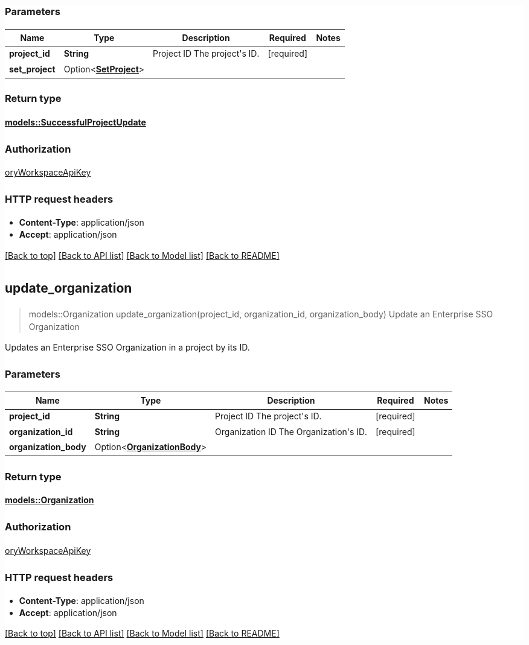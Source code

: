 ### Parameters


Name | Type | Description  | Required | Notes
------------- | ------------- | ------------- | ------------- | -------------
**project_id** | **String** | Project ID  The project's ID. | [required] |
**set_project** | Option<[**SetProject**](SetProject.md)> |  |  |

### Return type

[**models::SuccessfulProjectUpdate**](successfulProjectUpdate.md)

### Authorization

[oryWorkspaceApiKey](../README.md#oryWorkspaceApiKey)

### HTTP request headers

- **Content-Type**: application/json
- **Accept**: application/json

[[Back to top]](#) [[Back to API list]](../README.md#documentation-for-api-endpoints) [[Back to Model list]](../README.md#documentation-for-models) [[Back to README]](../README.md)


## update_organization

> models::Organization update_organization(project_id, organization_id, organization_body)
Update an Enterprise SSO Organization

Updates an Enterprise SSO Organization in a project by its ID.

### Parameters


Name | Type | Description  | Required | Notes
------------- | ------------- | ------------- | ------------- | -------------
**project_id** | **String** | Project ID  The project's ID. | [required] |
**organization_id** | **String** | Organization ID  The Organization's ID. | [required] |
**organization_body** | Option<[**OrganizationBody**](OrganizationBody.md)> |  |  |

### Return type

[**models::Organization**](organization.md)

### Authorization

[oryWorkspaceApiKey](../README.md#oryWorkspaceApiKey)

### HTTP request headers

- **Content-Type**: application/json
- **Accept**: application/json

[[Back to top]](#) [[Back to API list]](../README.md#documentation-for-api-endpoints) [[Back to Model list]](../README.md#documentation-for-models) [[Back to README]](../README.md)
